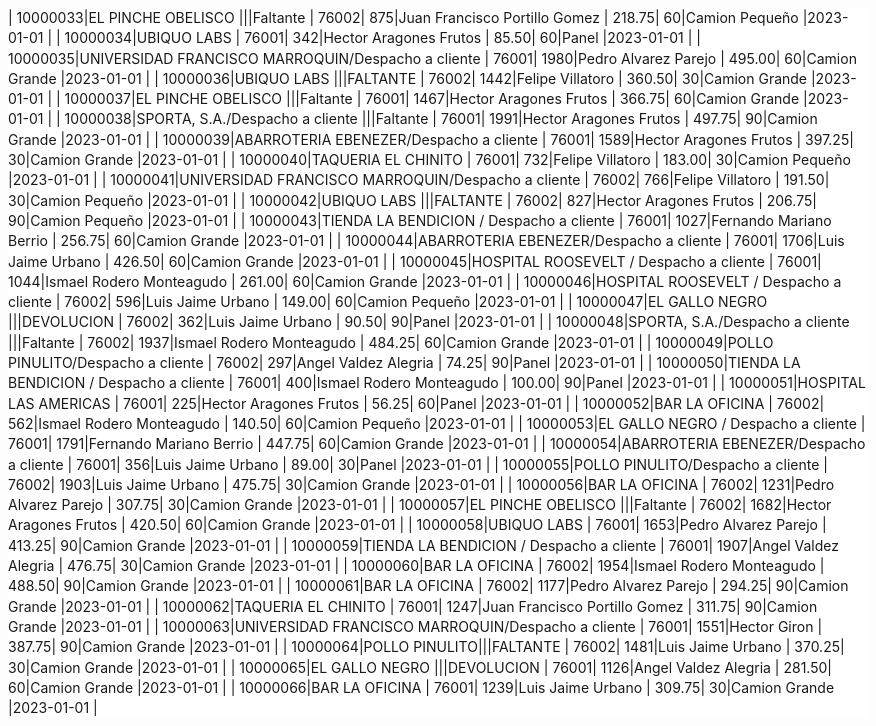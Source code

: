 |  10000033|EL PINCHE OBELISCO &#124;&#124;&#124;Faltante                |     76002|      875|Juan Francisco Portillo Gomez | 218.75|      60|Camion Pequeño |2023-01-01 |
|  10000034|UBIQUO LABS                                                  |     76001|      342|Hector Aragones Frutos        |  85.50|      60|Panel          |2023-01-01 |
|  10000035|UNIVERSIDAD FRANCISCO MARROQUIN/Despacho a cliente           |     76001|     1980|Pedro Alvarez Parejo          | 495.00|      60|Camion Grande  |2023-01-01 |
|  10000036|UBIQUO LABS &#124;&#124;&#124;FALTANTE                       |     76002|     1442|Felipe Villatoro              | 360.50|      30|Camion Grande  |2023-01-01 |
|  10000037|EL PINCHE OBELISCO &#124;&#124;&#124;Faltante                |     76001|     1467|Hector Aragones Frutos        | 366.75|      60|Camion Grande  |2023-01-01 |
|  10000038|SPORTA, S.A./Despacho a cliente &#124;&#124;&#124;Faltante   |     76001|     1991|Hector Aragones Frutos        | 497.75|      90|Camion Grande  |2023-01-01 |
|  10000039|ABARROTERIA EBENEZER/Despacho a cliente                      |     76001|     1589|Hector Aragones Frutos        | 397.25|      30|Camion Grande  |2023-01-01 |
|  10000040|TAQUERIA EL CHINITO                                          |     76001|      732|Felipe Villatoro              | 183.00|      30|Camion Pequeño |2023-01-01 |
|  10000041|UNIVERSIDAD FRANCISCO MARROQUIN/Despacho a cliente           |     76002|      766|Felipe Villatoro              | 191.50|      30|Camion Pequeño |2023-01-01 |
|  10000042|UBIQUO LABS &#124;&#124;&#124;FALTANTE                       |     76002|      827|Hector Aragones Frutos        | 206.75|      90|Camion Pequeño |2023-01-01 |
|  10000043|TIENDA LA BENDICION / Despacho a cliente                     |     76001|     1027|Fernando Mariano Berrio       | 256.75|      60|Camion Grande  |2023-01-01 |
|  10000044|ABARROTERIA EBENEZER/Despacho a cliente                      |     76001|     1706|Luis Jaime Urbano             | 426.50|      60|Camion Grande  |2023-01-01 |
|  10000045|HOSPITAL ROOSEVELT / Despacho a cliente                      |     76001|     1044|Ismael Rodero Monteagudo      | 261.00|      60|Camion Grande  |2023-01-01 |
|  10000046|HOSPITAL ROOSEVELT / Despacho a cliente                      |     76002|      596|Luis Jaime Urbano             | 149.00|      60|Camion Pequeño |2023-01-01 |
|  10000047|EL GALLO NEGRO &#124;&#124;&#124;DEVOLUCION                  |     76002|      362|Luis Jaime Urbano             |  90.50|      90|Panel          |2023-01-01 |
|  10000048|SPORTA, S.A./Despacho a cliente &#124;&#124;&#124;Faltante   |     76002|     1937|Ismael Rodero Monteagudo      | 484.25|      60|Camion Grande  |2023-01-01 |
|  10000049|POLLO PINULITO/Despacho a cliente                            |     76002|      297|Angel Valdez Alegria          |  74.25|      90|Panel          |2023-01-01 |
|  10000050|TIENDA LA BENDICION / Despacho a cliente                     |     76001|      400|Ismael Rodero Monteagudo      | 100.00|      90|Panel          |2023-01-01 |
|  10000051|HOSPITAL LAS AMERICAS                                        |     76001|      225|Hector Aragones Frutos        |  56.25|      60|Panel          |2023-01-01 |
|  10000052|BAR LA OFICINA                                               |     76002|      562|Ismael Rodero Monteagudo      | 140.50|      60|Camion Pequeño |2023-01-01 |
|  10000053|EL GALLO NEGRO / Despacho a cliente                          |     76001|     1791|Fernando Mariano Berrio       | 447.75|      60|Camion Grande  |2023-01-01 |
|  10000054|ABARROTERIA EBENEZER/Despacho a cliente                      |     76001|      356|Luis Jaime Urbano             |  89.00|      30|Panel          |2023-01-01 |
|  10000055|POLLO PINULITO/Despacho a cliente                            |     76002|     1903|Luis Jaime Urbano             | 475.75|      30|Camion Grande  |2023-01-01 |
|  10000056|BAR LA OFICINA                                               |     76002|     1231|Pedro Alvarez Parejo          | 307.75|      30|Camion Grande  |2023-01-01 |
|  10000057|EL PINCHE OBELISCO &#124;&#124;&#124;Faltante                |     76002|     1682|Hector Aragones Frutos        | 420.50|      60|Camion Grande  |2023-01-01 |
|  10000058|UBIQUO LABS                                                  |     76001|     1653|Pedro Alvarez Parejo          | 413.25|      90|Camion Grande  |2023-01-01 |
|  10000059|TIENDA LA BENDICION / Despacho a cliente                     |     76001|     1907|Angel Valdez Alegria          | 476.75|      30|Camion Grande  |2023-01-01 |
|  10000060|BAR LA OFICINA                                               |     76002|     1954|Ismael Rodero Monteagudo      | 488.50|      90|Camion Grande  |2023-01-01 |
|  10000061|BAR LA OFICINA                                               |     76002|     1177|Pedro Alvarez Parejo          | 294.25|      90|Camion Grande  |2023-01-01 |
|  10000062|TAQUERIA EL CHINITO                                          |     76001|     1247|Juan Francisco Portillo Gomez | 311.75|      90|Camion Grande  |2023-01-01 |
|  10000063|UNIVERSIDAD FRANCISCO MARROQUIN/Despacho a cliente           |     76001|     1551|Hector Giron                  | 387.75|      90|Camion Grande  |2023-01-01 |
|  10000064|POLLO PINULITO&#124;&#124;&#124;FALTANTE                     |     76002|     1481|Luis Jaime Urbano             | 370.25|      30|Camion Grande  |2023-01-01 |
|  10000065|EL GALLO NEGRO &#124;&#124;&#124;DEVOLUCION                  |     76001|     1126|Angel Valdez Alegria          | 281.50|      60|Camion Grande  |2023-01-01 |
|  10000066|BAR LA OFICINA                                               |     76001|     1239|Luis Jaime Urbano             | 309.75|      30|Camion Grande  |2023-01-01 |